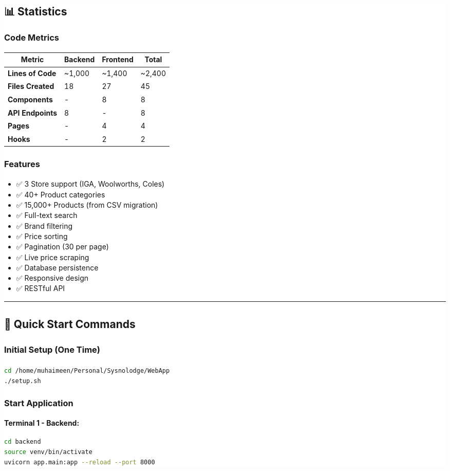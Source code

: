 
## 📊 Statistics

### Code Metrics

| Metric | Backend | Frontend | Total |
|--------|---------|----------|-------|
| **Lines of Code** | ~1,000 | ~1,400 | ~2,400 |
| **Files Created** | 18 | 27 | 45 |
| **Components** | - | 8 | 8 |
| **API Endpoints** | 8 | - | 8 |
| **Pages** | - | 4 | 4 |
| **Hooks** | - | 2 | 2 |

### Features

- ✅ 3 Store support (IGA, Woolworths, Coles)
- ✅ 40+ Product categories
- ✅ 15,000+ Products (from CSV migration)
- ✅ Full-text search
- ✅ Brand filtering
- ✅ Price sorting
- ✅ Pagination (30 per page)
- ✅ Live price scraping
- ✅ Database persistence
- ✅ Responsive design
- ✅ RESTful API

---

## 🚀 Quick Start Commands

### Initial Setup (One Time)

```bash
cd /home/muhaimeen/Personal/Sysnolodge/WebApp
./setup.sh
```

### Start Application

**Terminal 1 - Backend:**
```bash
cd backend
source venv/bin/activate
uvicorn app.main:app --reload --port 8000
```
